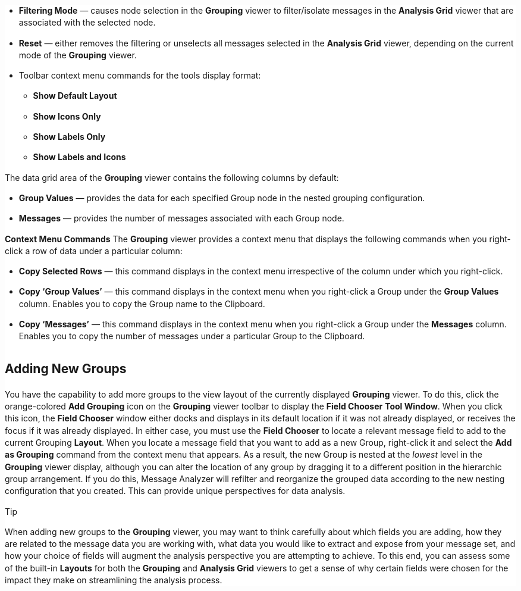 -   **Filtering Mode** — causes node selection in the **Grouping** viewer to filter/isolate messages in the **Analysis Grid** viewer that are associated with the selected node.  
  
-   **Reset** — either removes the filtering or unselects all messages selected in the **Analysis Grid** viewer, depending on the current mode of the **Grouping** viewer.  
  
-   Toolbar context menu commands for the tools display format:  
  
    -   **Show Default Layout**  
  
    -   **Show Icons Only**  
  
    -   **Show Labels Only**  
  
    -   **Show Labels and Icons**  
  
 The data grid area of the **Grouping** viewer contains the following columns by default:  
  
-   **Group Values** — provides the data for each specified Group node in the nested grouping configuration.  
  
-   **Messages** — provides the number of messages associated with each Group node.  
  
 **Context Menu Commands** The **Grouping** viewer provides a context menu that displays the following commands when you right-click a row of data under a particular column:  
  
-   **Copy Selected Rows** — this command displays in the context menu irrespective of the column under which you right-click.  
  
-   **Copy ‘Group Values’** — this command displays in the context menu when you right-click a Group under the **Group Values** column. Enables you to copy the Group name to the Clipboard.  
  
-   **Copy ‘Messages’** — this command displays in the context menu when you right-click a Group under the **Messages** column. Enables you to copy the number of messages under a particular Group to the Clipboard.  
  
<a name="BKMK_AddNewGroups"></a>   
## Adding New Groups  
 You have the capability to add more groups to the view layout of the currently displayed **Grouping** viewer. To do this, click the orange-colored **Add Grouping** icon on the **Grouping** viewer toolbar to display the **Field Chooser** **Tool Window**. When you click this icon, the **Field Chooser** window either docks and displays in its default location if it was not already displayed, or receives the focus if it was already displayed. In either case, you must use the **Field Chooser** to locate a relevant message field to add to the current Grouping **Layout**. When you locate a message field that you want to add as a new Group, right-click it and select the **Add as Grouping** command from the context menu that appears. As a result, the new Group is nested at the *lowest* level in the **Grouping** viewer display, although you can alter the location of any group by dragging it to a different position in the hierarchic group arrangement. If you do this, Message Analyzer will refilter and reorganize the grouped data according to the new nesting configuration that you created. This can provide unique perspectives for data analysis.  
  
> [!TIP]
>  When adding new groups to the **Grouping** viewer, you may want to think carefully about which fields you are adding, how they are related to the message data you are working with, what data you would like to extract and expose from your message set, and how your choice of fields will augment the analysis perspective you are attempting to achieve. To this end, you can assess some of the built-in **Layouts** for both the **Grouping** and **Analysis Grid** viewers to get a sense of why certain fields were chosen for the impact they make on streamlining the analysis process.  
  